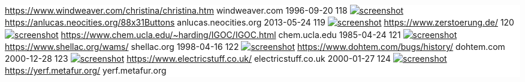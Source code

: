 <td><a href="https://www.windweaver.com/christina/christina.htm" target="_blank" rel="noopener noreferrer">https://www.windweaver.com/christina/christina.htm</a></td>
<td>windweaver.com</td>
<td>1996-09-20</td>
</tr>
<tr>
<td>118</td>
<td><a href="screenshot_thumbnails/118.png" target="_blank"><img src="screenshot_thumbnails/118.png" alt="screenshot" style="max-width:221px;"></a></td>
<td><a href="https://anlucas.neocities.org/88x31Buttons" target="_blank" rel="noopener noreferrer">https://anlucas.neocities.org/88x31Buttons</a></td>
<td>anlucas.neocities.org</td>
<td>2013-05-24</td>
</tr>
<tr>
<td>119</td>
<td><a href="screenshot_thumbnails/119.png" target="_blank"><img src="screenshot_thumbnails/119.png" alt="screenshot" style="max-width:221px;"></a></td>
<td><a href="https://www.zerstoerung.de/" target="_blank" rel="noopener noreferrer">https://www.zerstoerung.de/</a></td>
<td></td>
<td></td>
</tr>
<tr>
<td>120</td>
<td><a href="screenshot_thumbnails/120.png" target="_blank"><img src="screenshot_thumbnails/120.png" alt="screenshot" style="max-width:221px;"></a></td>
<td><a href="https://www.chem.ucla.edu/~harding/IGOC/IGOC.html" target="_blank" rel="noopener noreferrer">https://www.chem.ucla.edu/~harding/IGOC/IGOC.html</a></td>
<td>chem.ucla.edu</td>
<td>1985-04-24</td>
</tr>
<tr>
<td>121</td>
<td><a href="screenshot_thumbnails/121.png" target="_blank"><img src="screenshot_thumbnails/121.png" alt="screenshot" style="max-width:221px;"></a></td>
<td><a href="https://www.shellac.org/wams/" target="_blank" rel="noopener noreferrer">https://www.shellac.org/wams/</a></td>
<td>shellac.org</td>
<td>1998-04-16</td>
</tr>
<tr>
<td>122</td>
<td><a href="screenshot_thumbnails/122.png" target="_blank"><img src="screenshot_thumbnails/122.png" alt="screenshot" style="max-width:221px;"></a></td>
<td><a href="https://www.dohtem.com/bugs/history/" target="_blank" rel="noopener noreferrer">https://www.dohtem.com/bugs/history/</a></td>
<td>dohtem.com</td>
<td>2000-12-28</td>
</tr>
<tr>
<td>123</td>
<td><a href="screenshot_thumbnails/123.png" target="_blank"><img src="screenshot_thumbnails/123.png" alt="screenshot" style="max-width:221px;"></a></td>
<td><a href="https://www.electricstuff.co.uk/" target="_blank" rel="noopener noreferrer">https://www.electricstuff.co.uk/</a></td>
<td>electricstuff.co.uk</td>
<td>2000-01-27</td>
</tr>
<tr>
<td>124</td>
<td><a href="screenshot_thumbnails/124.png" target="_blank"><img src="screenshot_thumbnails/124.png" alt="screenshot" style="max-width:221px;"></a></td>
<td><a href="https://yerf.metafur.org/" target="_blank" rel="noopener noreferrer">https://yerf.metafur.org/</a></td>
<td>yerf.metafur.org</td>
